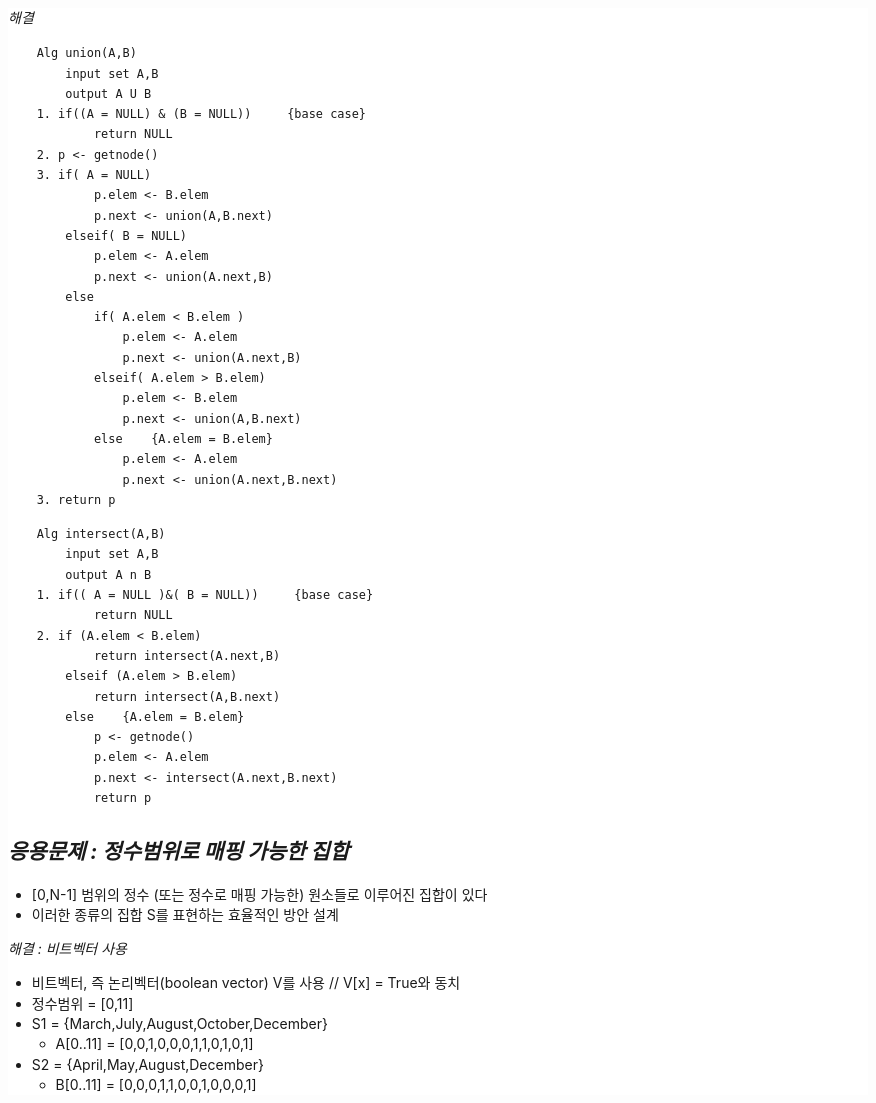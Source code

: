 <em> 해결 </em>

```
    Alg union(A,B)
        input set A,B
        output A U B
    1. if((A = NULL) & (B = NULL))     {base case}
            return NULL
    2. p <- getnode()
    3. if( A = NULL)
            p.elem <- B.elem
            p.next <- union(A,B.next)
        elseif( B = NULL)
            p.elem <- A.elem
            p.next <- union(A.next,B)
        else
            if( A.elem < B.elem )
                p.elem <- A.elem
                p.next <- union(A.next,B)
            elseif( A.elem > B.elem)
                p.elem <- B.elem
                p.next <- union(A,B.next)
            else    {A.elem = B.elem}
                p.elem <- A.elem
                p.next <- union(A.next,B.next)
    3. return p
```

```
    Alg intersect(A,B)
        input set A,B
        output A n B
    1. if(( A = NULL )&( B = NULL))     {base case}
            return NULL
    2. if (A.elem < B.elem)
            return intersect(A.next,B)
        elseif (A.elem > B.elem)
            return intersect(A,B.next)
        else    {A.elem = B.elem}
            p <- getnode()
            p.elem <- A.elem
            p.next <- intersect(A.next,B.next)
            return p
```

## <em> 응용문제 : 정수범위로 매핑 가능한 집합</em>

- [0,N-1] 범위의 정수 (또는 정수로 매핑 가능한) 원소들로 이루어진 집합이 있다
- 이러한 종류의 집합 S를 표현하는 효율적인 방안 설계

<em> 해결 : 비트벡터 사용</em>

- 비트벡터, 즉 논리벡터(boolean vector) V를 사용 // V[x] = True와 동치
- 정수범위 = [0,11]
- S1 = {March,July,August,October,December}
  - A[0..11] = [0,0,1,0,0,0,1,1,0,1,0,1]
- S2 = {April,May,August,December}
  - B[0..11] = [0,0,0,1,1,0,0,1,0,0,0,1]
